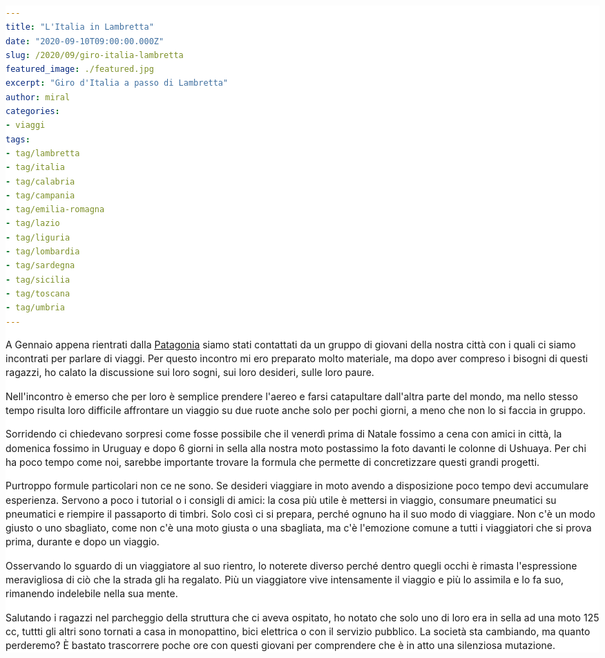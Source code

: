```yaml
---
title: "L'Italia in Lambretta"
date: "2020-09-10T09:00:00.000Z"
slug: /2020/09/giro-italia-lambretta
featured_image: ./featured.jpg
excerpt: "Giro d'Italia a passo di Lambretta"
author: miral
categories:
- viaggi
tags:
- tag/lambretta
- tag/italia
- tag/calabria
- tag/campania
- tag/emilia-romagna
- tag/lazio
- tag/liguria
- tag/lombardia
- tag/sardegna
- tag/sicilia
- tag/toscana
- tag/umbria
---
```


A Gennaio appena rientrati dalla [Patagonia](/2020/01/panamericana-sud-america-argentina-patagonia-terra-del-fuoco) siamo stati contattati da un gruppo di giovani della nostra città con i quali ci siamo incontrati per parlare di viaggi. Per questo incontro mi ero preparato molto materiale, ma dopo aver compreso i bisogni di questi ragazzi, ho calato la discussione sui loro sogni, sui loro desideri, sulle loro paure.

Nell'incontro è emerso che per loro è semplice prendere l'aereo e farsi catapultare dall'altra parte del mondo, ma nello stesso tempo risulta loro difficile affrontare un viaggio su due ruote anche solo per pochi giorni, a meno che non lo si faccia in gruppo.

Sorridendo ci chiedevano sorpresi come fosse possibile che il venerdì prima di Natale fossimo a cena con amici in città, la domenica fossimo in Uruguay e dopo 6 giorni in sella alla nostra moto postassimo la foto davanti le colonne di Ushuaya. Per chi ha poco tempo come noi, sarebbe importante trovare la formula che permette di concretizzare questi grandi progetti.

Purtroppo formule particolari non ce ne sono. Se desideri viaggiare in moto avendo a disposizione poco tempo devi accumulare esperienza. Servono a poco i tutorial o i consigli di amici: la cosa più utile è mettersi in viaggio, consumare pneumatici su pneumatici e riempire il passaporto di timbri. Solo così ci si prepara, perché ognuno ha il suo modo di viaggiare. Non c'è un modo giusto o uno sbagliato, come non c'è una moto giusta o una sbagliata, ma c'è l'emozione comune a tutti i viaggiatori che si prova prima, durante e dopo un viaggio.

Osservando lo sguardo di un viaggiatore al suo rientro, lo noterete diverso perché dentro quegli occhi è rimasta l'espressione meravigliosa di ciò che la strada gli ha regalato. Più un viaggiatore vive intensamente il viaggio e più lo assimila e lo fa suo, rimanendo indelebile nella sua mente.

Salutando i ragazzi nel parcheggio della struttura che ci aveva ospitato, ho notato che solo uno di loro era in sella ad una moto 125 cc, tuttti gli altri sono tornati a casa in monopattino, bici elettrica o con il servizio pubblico. La società sta cambiando, ma quanto perderemo? È bastato trascorrere poche ore con questi giovani per comprendere che è in atto una silenziosa mutazione.
